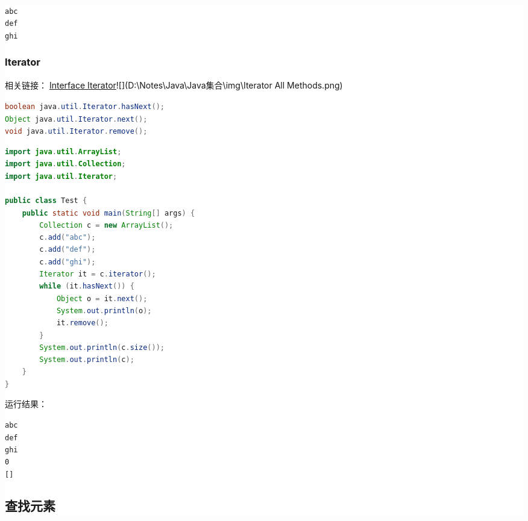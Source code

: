 ```
abc
def
ghi
```



### Iterator

相关链接：
[Interface Iterator<E>](https://docs.oracle.com/javase/8/docs/api/java/util/Iterator.html)![](D:\Notes\Java\Java集合\img\Iterator All Methods.png)

```java
boolean java.util.Iterator.hasNext();
Object java.util.Iterator.next();
void java.util.Iterator.remove();
```

```java
import java.util.ArrayList;
import java.util.Collection;
import java.util.Iterator;

public class Test {
	public static void main(String[] args) {
		Collection c = new ArrayList();
		c.add("abc");
		c.add("def");
		c.add("ghi");
		Iterator it = c.iterator();
		while (it.hasNext()) {
			Object o = it.next();
			System.out.println(o);
			it.remove();
		}
		System.out.println(c.size());
		System.out.println(c);
	}
}
```

运行结果：

```
abc
def
ghi
0
[]
```



## 查找元素
